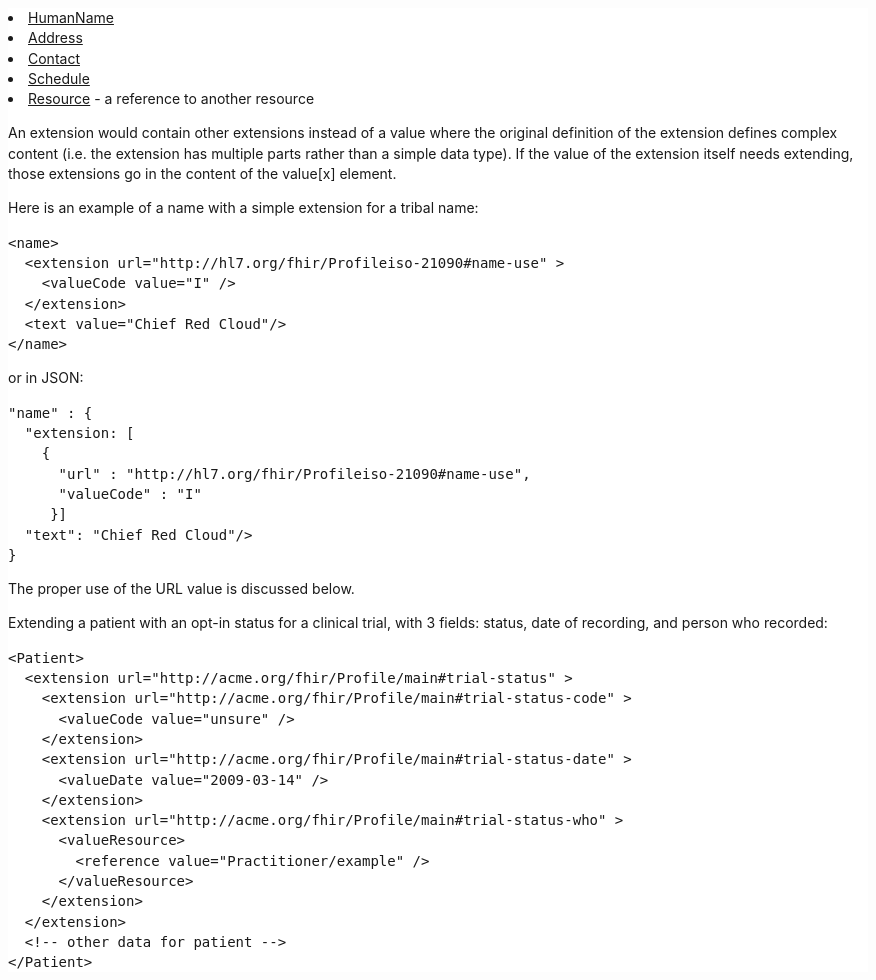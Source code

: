 <li><a href="datatypes.html#HumanName">HumanName</a></li>
 <li><a href="datatypes.html#Address">Address</a></li>
 <li><a href="datatypes.html#Contact">Contact</a></li>
 <li><a href="datatypes.html#Schedule">Schedule</a></li>
 <li><a href="references.html#ResourceReference">Resource</a> - a reference to another resource</li>
</ul>

<p>
An extension would contain other extensions instead of a value where the original definition of the extension defines 
complex content (i.e. the extension has multiple parts rather than a simple data type). If the value of the extension itself 
needs extending, those extensions go in the content of the value[x] element.
</p>
<div class="example">
<p>
Here is an example of a name with a simple extension for a tribal name:
</p>
<pre class="xml" fragment="HumanName">
&lt;name&gt;
  &lt;extension url=&quot;http://hl7.org/fhir/Profileiso-21090#name-use&quot; &gt;
    &lt;valueCode value=&quot;I&quot; /&gt;
  &lt;/extension&gt;
  &lt;text value=&quot;Chief Red Cloud&quot;/&gt;
&lt;/name&gt;
</pre>
<p>
or in JSON:
</p>
<pre class="json">
&quot;name&quot; : {
  &quot;extension: [
    {
      &quot;url&quot; : &quot;http://hl7.org/fhir/Profileiso-21090#name-use&quot;,
      &quot;valueCode&quot; : &quot;I&quot;
     }]
  &quot;text&quot;: &quot;Chief Red Cloud&quot;/&gt;
}
</pre>
<p>
The proper use of the URL value is discussed below.
</p>
<p>
Extending a patient with an opt-in status for a clinical trial, with 
3 fields: status, date of recording, and person who recorded:
</p>
<pre class="xml" fragment="Patient">
&lt;Patient&gt;
  &lt;extension url=&quot;http://acme.org/fhir/Profile/main#trial-status&quot; &gt;
    &lt;extension url=&quot;http://acme.org/fhir/Profile/main#trial-status-code&quot; &gt;	  
      &lt;valueCode value=&quot;unsure&quot; /&gt;	  
    &lt;/extension&gt;
    &lt;extension url=&quot;http://acme.org/fhir/Profile/main#trial-status-date&quot; &gt;	  
      &lt;valueDate value=&quot;2009-03-14&quot; /&gt;	  
    &lt;/extension&gt;
    &lt;extension url=&quot;http://acme.org/fhir/Profile/main#trial-status-who&quot; &gt;	  
      &lt;valueResource&gt;	  
        &lt;reference value=&quot;Practitioner/example&quot; /&gt;	  	    
      &lt;/valueResource&gt;	  
    &lt;/extension&gt;
  &lt;/extension&gt;
  &lt;!-- other data for patient --&gt;
&lt;/Patient&gt;
</pre>